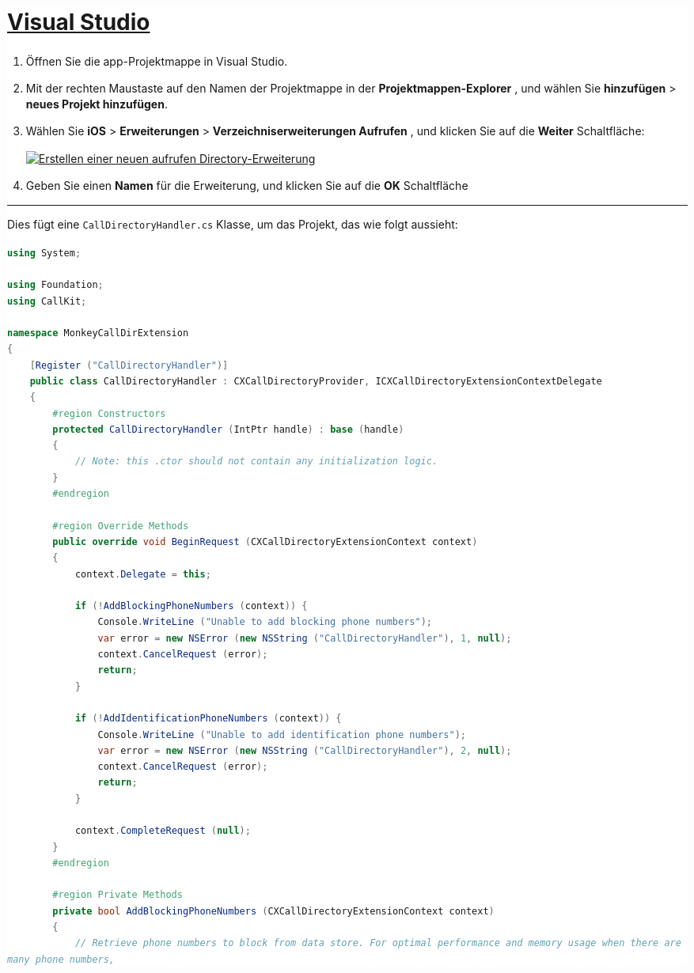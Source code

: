 # <a name="visual-studiotabvswin"></a>[Visual Studio](#tab/vswin)

1. Öffnen Sie die app-Projektmappe in Visual Studio.
2. Mit der rechten Maustaste auf den Namen der Projektmappe in der **Projektmappen-Explorer** , und wählen Sie **hinzufügen** > **neues Projekt hinzufügen**.
3. Wählen Sie **iOS** > **Erweiterungen** > **Verzeichniserweiterungen Aufrufen** , und klicken Sie auf die **Weiter** Schaltfläche: 

    [![](callkit-images/calldir01w.png "Erstellen einer neuen aufrufen Directory-Erweiterung")](callkit-images/calldir01.png#lightbox)
4. Geben Sie einen **Namen** für die Erweiterung, und klicken Sie auf die **OK** Schaltfläche

-----


Dies fügt eine `CallDirectoryHandler.cs` Klasse, um das Projekt, das wie folgt aussieht:

```csharp
using System;

using Foundation;
using CallKit;

namespace MonkeyCallDirExtension
{
    [Register ("CallDirectoryHandler")]
    public class CallDirectoryHandler : CXCallDirectoryProvider, ICXCallDirectoryExtensionContextDelegate
    {
        #region Constructors
        protected CallDirectoryHandler (IntPtr handle) : base (handle)
        {
            // Note: this .ctor should not contain any initialization logic.
        }
        #endregion

        #region Override Methods
        public override void BeginRequest (CXCallDirectoryExtensionContext context)
        {
            context.Delegate = this;

            if (!AddBlockingPhoneNumbers (context)) {
                Console.WriteLine ("Unable to add blocking phone numbers");
                var error = new NSError (new NSString ("CallDirectoryHandler"), 1, null);
                context.CancelRequest (error);
                return;
            }

            if (!AddIdentificationPhoneNumbers (context)) {
                Console.WriteLine ("Unable to add identification phone numbers");
                var error = new NSError (new NSString ("CallDirectoryHandler"), 2, null);
                context.CancelRequest (error);
                return;
            }

            context.CompleteRequest (null);
        }
        #endregion

        #region Private Methods
        private bool AddBlockingPhoneNumbers (CXCallDirectoryExtensionContext context)
        {
            // Retrieve phone numbers to block from data store. For optimal performance and memory usage when there are many phone numbers,
```